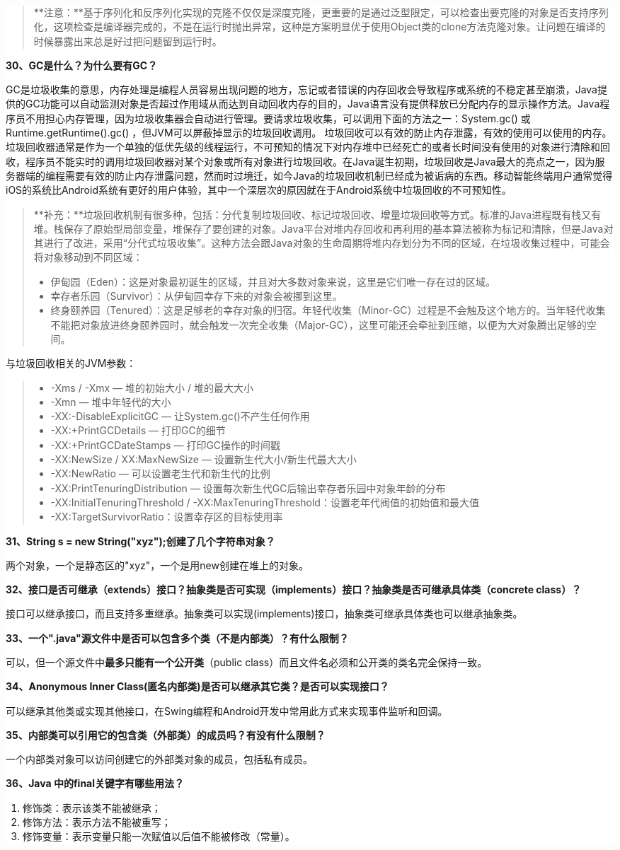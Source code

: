 > **注意：**基于序列化和反序列化实现的克隆不仅仅是深度克隆，更重要的是通过泛型限定，可以检查出要克隆的对象是否支持序列化，这项检查是编译器完成的，不是在运行时抛出异常，这种是方案明显优于使用Object类的clone方法克隆对象。让问题在编译的时候暴露出来总是好过把问题留到运行时。

**30、GC是什么？为什么要有GC？**

GC是垃圾收集的意思，内存处理是编程人员容易出现问题的地方，忘记或者错误的内存回收会导致程序或系统的不稳定甚至崩溃，Java提供的GC功能可以自动监测对象是否超过作用域从而达到自动回收内存的目的，Java语言没有提供释放已分配内存的显示操作方法。Java程序员不用担心内存管理，因为垃圾收集器会自动进行管理。要请求垃圾收集，可以调用下面的方法之一：System.gc() 或Runtime.getRuntime().gc() ，但JVM可以屏蔽掉显示的垃圾回收调用。
垃圾回收可以有效的防止内存泄露，有效的使用可以使用的内存。垃圾回收器通常是作为一个单独的低优先级的线程运行，不可预知的情况下对内存堆中已经死亡的或者长时间没有使用的对象进行清除和回收，程序员不能实时的调用垃圾回收器对某个对象或所有对象进行垃圾回收。在Java诞生初期，垃圾回收是Java最大的亮点之一，因为服务器端的编程需要有效的防止内存泄露问题，然而时过境迁，如今Java的垃圾回收机制已经成为被诟病的东西。移动智能终端用户通常觉得iOS的系统比Android系统有更好的用户体验，其中一个深层次的原因就在于Android系统中垃圾回收的不可预知性。

> **补充：**垃圾回收机制有很多种，包括：分代复制垃圾回收、标记垃圾回收、增量垃圾回收等方式。标准的Java进程既有栈又有堆。栈保存了原始型局部变量，堆保存了要创建的对象。Java平台对堆内存回收和再利用的基本算法被称为标记和清除，但是Java对其进行了改进，采用“分代式垃圾收集”。这种方法会跟Java对象的生命周期将堆内存划分为不同的区域，在垃圾收集过程中，可能会将对象移动到不同区域：
>
> - 伊甸园（Eden）：这是对象最初诞生的区域，并且对大多数对象来说，这里是它们唯一存在过的区域。
> - 幸存者乐园（Survivor）：从伊甸园幸存下来的对象会被挪到这里。
> - 终身颐养园（Tenured）：这是足够老的幸存对象的归宿。年轻代收集（Minor-GC）过程是不会触及这个地方的。当年轻代收集不能把对象放进终身颐养园时，就会触发一次完全收集（Major-GC），这里可能还会牵扯到压缩，以便为大对象腾出足够的空间。

与垃圾回收相关的JVM参数：

> - -Xms / -Xmx — 堆的初始大小 / 堆的最大大小
> - -Xmn — 堆中年轻代的大小
> - -XX:-DisableExplicitGC — 让System.gc()不产生任何作用
> - -XX:+PrintGCDetails — 打印GC的细节
> - -XX:+PrintGCDateStamps — 打印GC操作的时间戳
> - -XX:NewSize / XX:MaxNewSize — 设置新生代大小/新生代最大大小
> - -XX:NewRatio — 可以设置老生代和新生代的比例
> - -XX:PrintTenuringDistribution — 设置每次新生代GC后输出幸存者乐园中对象年龄的分布
> - -XX:InitialTenuringThreshold / -XX:MaxTenuringThreshold：设置老年代阀值的初始值和最大值
> - -XX:TargetSurvivorRatio：设置幸存区的目标使用率

**31、String s = new String("xyz");创建了几个字符串对象？**

两个对象，一个是静态区的"xyz"，一个是用new创建在堆上的对象。

**32、接口是否可继承（extends）接口？抽象类是否可实现（implements）接口？抽象类是否可继承具体类（concrete class）？**

接口可以继承接口，而且支持多重继承。抽象类可以实现(implements)接口，抽象类可继承具体类也可以继承抽象类。

**33、一个".java"源文件中是否可以包含多个类（不是内部类）？有什么限制？**

可以，但一个源文件中**最多只能有一个公开类**（public class）而且文件名必须和公开类的类名完全保持一致。

**34、Anonymous Inner Class(匿名内部类)是否可以继承其它类？是否可以实现接口？**

可以继承其他类或实现其他接口，在Swing编程和Android开发中常用此方式来实现事件监听和回调。

**35、内部类可以引用它的包含类（外部类）的成员吗？有没有什么限制？**

一个内部类对象可以访问创建它的外部类对象的成员，包括私有成员。

**36、Java 中的final关键字有哪些用法？**

1. 修饰类：表示该类不能被继承；
2. 修饰方法：表示方法不能被重写；
3. 修饰变量：表示变量只能一次赋值以后值不能被修改（常量）。​
